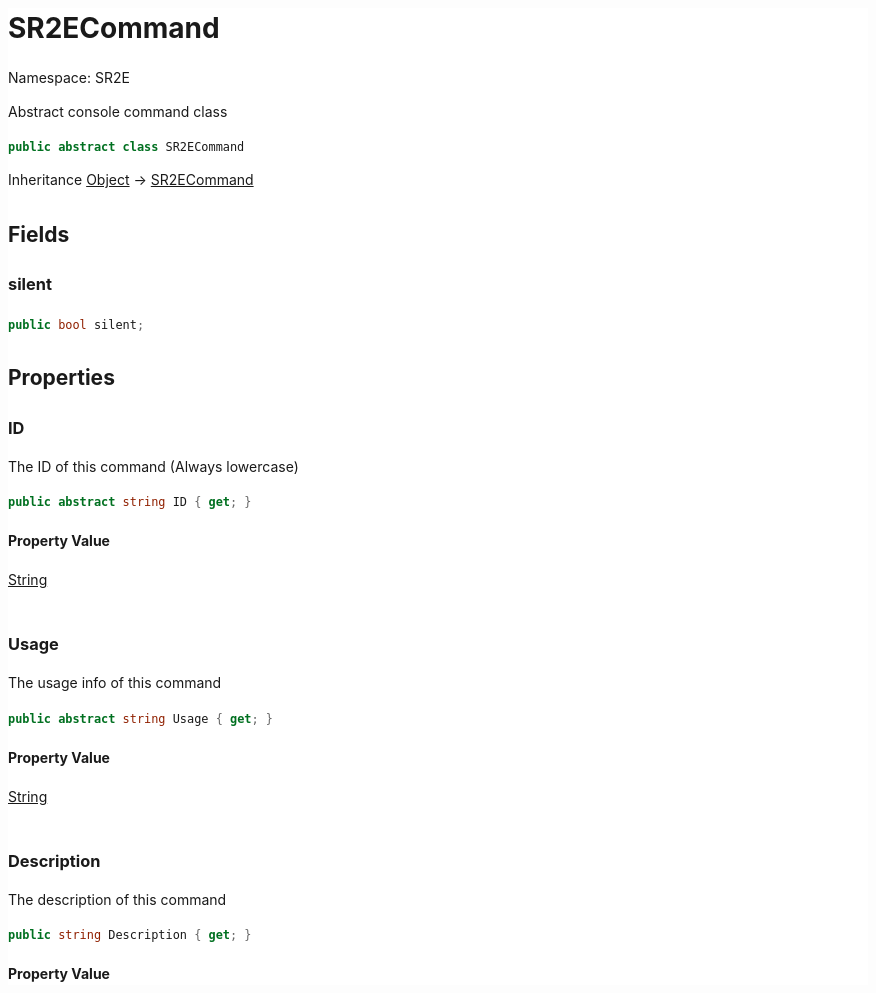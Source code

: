 # SR2ECommand

Namespace: SR2E

Abstract console command class

```csharp
public abstract class SR2ECommand
```

Inheritance [Object](https://docs.microsoft.com/en-us/dotnet/api/system.object) → [SR2ECommand](/docs/dev/api/sr2e/sr2ecommand)

## Fields

### **silent**

```csharp
public bool silent;
```

## Properties

### **ID**

The ID of this command (Always lowercase)

```csharp
public abstract string ID { get; }
```

#### Property Value

[String](https://docs.microsoft.com/en-us/dotnet/api/system.string)<br></br>

### **Usage**

The usage info of this command

```csharp
public abstract string Usage { get; }
```

#### Property Value

[String](https://docs.microsoft.com/en-us/dotnet/api/system.string)<br></br>

### **Description**

The description of this command

```csharp
public string Description { get; }
```

#### Property Value
